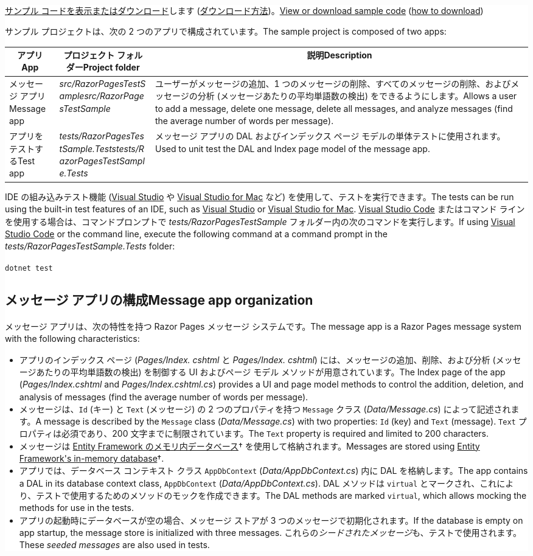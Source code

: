 <span data-ttu-id="e7e5e-113">[サンプル コードを表示またはダウンロード](https://github.com/dotnet/AspNetCore.Docs/tree/master/aspnetcore/test/razor-pages-tests/samples)します ([ダウンロード方法](xref:index#how-to-download-a-sample))。</span><span class="sxs-lookup"><span data-stu-id="e7e5e-113">[View or download sample code](https://github.com/dotnet/AspNetCore.Docs/tree/master/aspnetcore/test/razor-pages-tests/samples) ([how to download](xref:index#how-to-download-a-sample))</span></span>

<span data-ttu-id="e7e5e-114">サンプル プロジェクトは、次の 2 つのアプリで構成されています。</span><span class="sxs-lookup"><span data-stu-id="e7e5e-114">The sample project is composed of two apps:</span></span>

| <span data-ttu-id="e7e5e-115">アプリ</span><span class="sxs-lookup"><span data-stu-id="e7e5e-115">App</span></span>         | <span data-ttu-id="e7e5e-116">プロジェクト フォルダー</span><span class="sxs-lookup"><span data-stu-id="e7e5e-116">Project folder</span></span>                     | <span data-ttu-id="e7e5e-117">説明</span><span class="sxs-lookup"><span data-stu-id="e7e5e-117">Description</span></span> |
| ----------- | ---------------------------------- | ----------- |
| <span data-ttu-id="e7e5e-118">メッセージ アプリ</span><span class="sxs-lookup"><span data-stu-id="e7e5e-118">Message app</span></span> | <span data-ttu-id="e7e5e-119">*src/RazorPagesTestSample*</span><span class="sxs-lookup"><span data-stu-id="e7e5e-119">*src/RazorPagesTestSample*</span></span>         | <span data-ttu-id="e7e5e-120">ユーザーがメッセージの追加、1 つのメッセージの削除、すべてのメッセージの削除、およびメッセージの分析 (メッセージあたりの平均単語数の検出) をできるようにします。</span><span class="sxs-lookup"><span data-stu-id="e7e5e-120">Allows a user to add a message, delete one message, delete all messages, and analyze messages (find the average number of words per message).</span></span> |
| <span data-ttu-id="e7e5e-121">アプリをテストする</span><span class="sxs-lookup"><span data-stu-id="e7e5e-121">Test app</span></span>    | <span data-ttu-id="e7e5e-122">*tests/RazorPagesTestSample.Tests*</span><span class="sxs-lookup"><span data-stu-id="e7e5e-122">*tests/RazorPagesTestSample.Tests*</span></span> | <span data-ttu-id="e7e5e-123">メッセージ アプリの DAL およびインデックス ページ モデルの単体テストに使用されます。</span><span class="sxs-lookup"><span data-stu-id="e7e5e-123">Used to unit test the DAL and Index page model of the message app.</span></span> |

<span data-ttu-id="e7e5e-124">IDE の組み込みテスト機能 ([Visual Studio](/visualstudio/test/unit-test-your-code) や [Visual Studio for Mac](/dotnet/core/tutorials/using-on-mac-vs-full-solution) など) を使用して、テストを実行できます。</span><span class="sxs-lookup"><span data-stu-id="e7e5e-124">The tests can be run using the built-in test features of an IDE, such as [Visual Studio](/visualstudio/test/unit-test-your-code) or [Visual Studio for Mac](/dotnet/core/tutorials/using-on-mac-vs-full-solution).</span></span> <span data-ttu-id="e7e5e-125">[Visual Studio Code](https://code.visualstudio.com/) またはコマンド ラインを使用する場合は、コマンドプロンプトで *tests/RazorPagesTestSample* フォルダー内の次のコマンドを実行します。</span><span class="sxs-lookup"><span data-stu-id="e7e5e-125">If using [Visual Studio Code](https://code.visualstudio.com/) or the command line, execute the following command at a command prompt in the *tests/RazorPagesTestSample.Tests* folder:</span></span>

```dotnetcli
dotnet test
```

## <a name="message-app-organization"></a><span data-ttu-id="e7e5e-126">メッセージ アプリの構成</span><span class="sxs-lookup"><span data-stu-id="e7e5e-126">Message app organization</span></span>

<span data-ttu-id="e7e5e-127">メッセージ アプリは、次の特性を持つ Razor Pages メッセージ システムです。</span><span class="sxs-lookup"><span data-stu-id="e7e5e-127">The message app is a Razor Pages message system with the following characteristics:</span></span>

* <span data-ttu-id="e7e5e-128">アプリのインデックス ページ (*Pages/Index. cshtml* と *Pages/Index. cshtml*) には、メッセージの追加、削除、および分析 (メッセージあたりの平均単語数の検出) を制御する UI およびページ モデル メソッドが用意されています。</span><span class="sxs-lookup"><span data-stu-id="e7e5e-128">The Index page of the app (*Pages/Index.cshtml* and *Pages/Index.cshtml.cs*) provides a UI and page model methods to control the addition, deletion, and analysis of messages (find the average number of words per message).</span></span>
* <span data-ttu-id="e7e5e-129">メッセージは、`Id` (キー) と `Text` (メッセージ) の 2 つのプロパティを持つ `Message` クラス (*Data/Message.cs*) によって記述されます。</span><span class="sxs-lookup"><span data-stu-id="e7e5e-129">A message is described by the `Message` class (*Data/Message.cs*) with two properties: `Id` (key) and `Text` (message).</span></span> <span data-ttu-id="e7e5e-130">`Text` プロパティは必須であり、200 文字までに制限されています。</span><span class="sxs-lookup"><span data-stu-id="e7e5e-130">The `Text` property is required and limited to 200 characters.</span></span>
* <span data-ttu-id="e7e5e-131">メッセージは [Entity Framework のメモリ内データベース](/ef/core/providers/in-memory/)&#8224; を使用して格納されます。</span><span class="sxs-lookup"><span data-stu-id="e7e5e-131">Messages are stored using [Entity Framework's in-memory database](/ef/core/providers/in-memory/)&#8224;.</span></span>
* <span data-ttu-id="e7e5e-132">アプリでは、データベース コンテキスト クラス `AppDbContext` (*Data/AppDbContext.cs*) 内に DAL を格納します。</span><span class="sxs-lookup"><span data-stu-id="e7e5e-132">The app contains a DAL in its database context class, `AppDbContext` (*Data/AppDbContext.cs*).</span></span> <span data-ttu-id="e7e5e-133">DAL メソッドは `virtual` とマークされ、これにより、テストで使用するためのメソッドのモックを作成できます。</span><span class="sxs-lookup"><span data-stu-id="e7e5e-133">The DAL methods are marked `virtual`, which allows mocking the methods for use in the tests.</span></span>
* <span data-ttu-id="e7e5e-134">アプリの起動時にデータベースが空の場合、メッセージ ストアが 3 つのメッセージで初期化されます。</span><span class="sxs-lookup"><span data-stu-id="e7e5e-134">If the database is empty on app startup, the message store is initialized with three messages.</span></span> <span data-ttu-id="e7e5e-135">これらの*シードされたメッセージ*も、テストで使用されます。</span><span class="sxs-lookup"><span data-stu-id="e7e5e-135">These *seeded messages* are also used in tests.</span></span>
